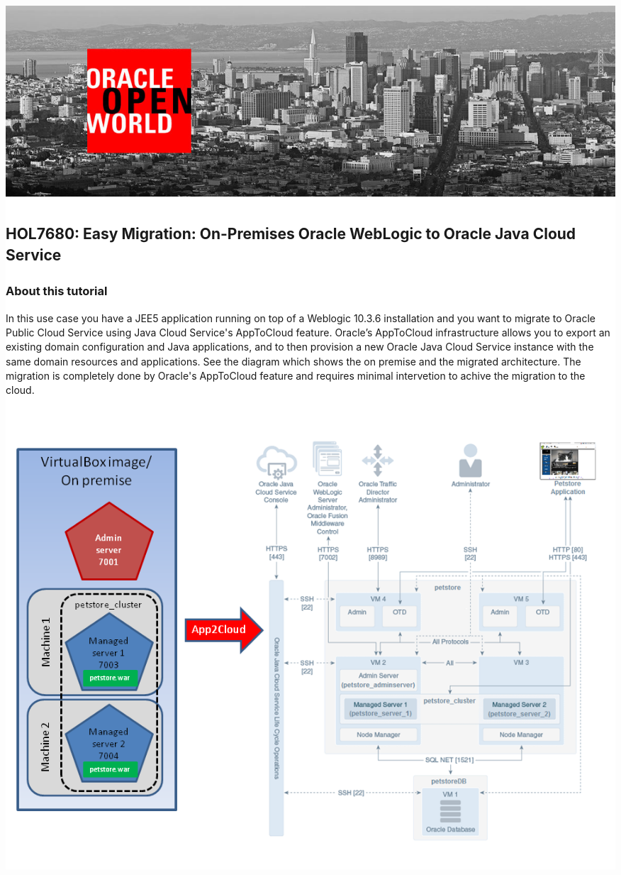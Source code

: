 ![](images/oow.png)
-----
##  HOL7680: Easy Migration: On-Premises Oracle WebLogic to Oracle Java Cloud Service  ##

### About this tutorial ###
In this use case you have a JEE5 application running on top of a Weblogic 10.3.6 installation and you want to migrate to Oracle Public Cloud Service using Java Cloud Service's AppToCloud feature. Oracle’s AppToCloud infrastructure allows you to export an existing domain configuration and Java applications, and to then provision a new Oracle Java Cloud Service instance with the same domain resources and applications. See the diagram which shows the on premise and the migrated architecture. The migration is completely done by Oracle's AppToCloud feature and requires minimal intervetion to achive the migration to the cloud.

![](images/app2cloud.arhitecture.png)
